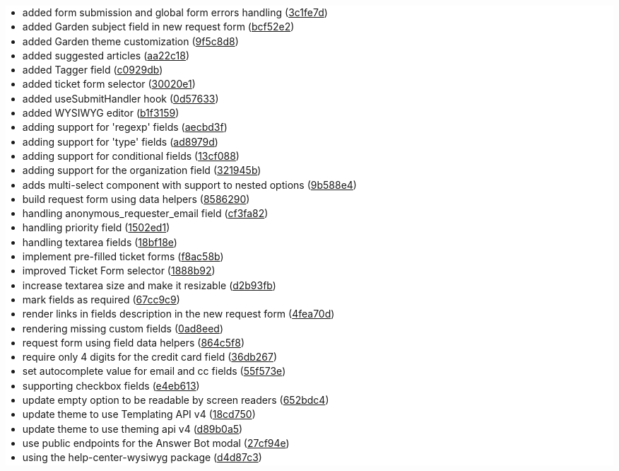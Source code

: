 * added form submission and global form errors handling ([3c1fe7d](https://github.com/zendesk/copenhagen_theme/commit/3c1fe7d3704cf6738bfebbde720b1a80af83a44a))
* added Garden subject field in new request form ([bcf52e2](https://github.com/zendesk/copenhagen_theme/commit/bcf52e26933bdef83595e904eba5332bc9e1eacf))
* added Garden theme customization ([9f5c8d8](https://github.com/zendesk/copenhagen_theme/commit/9f5c8d8dcd30cce6d2ae118032d81cd9202974bd))
* added suggested articles ([aa22c18](https://github.com/zendesk/copenhagen_theme/commit/aa22c18688e14a9a7519e25d3562cae964d6c026))
* added Tagger field ([c0929db](https://github.com/zendesk/copenhagen_theme/commit/c0929db72fb6b1a7e53c1116847f35a9612b08f6))
* added ticket form selector ([30020e1](https://github.com/zendesk/copenhagen_theme/commit/30020e18e6580488293512f7189fbc67ff1e48df))
* added useSubmitHandler hook ([0d57633](https://github.com/zendesk/copenhagen_theme/commit/0d5763388fa72df6a6df1f52ed11b3ff787de538))
* added WYSIWYG editor ([b1f3159](https://github.com/zendesk/copenhagen_theme/commit/b1f3159f379a5b07c0e5322c3c6afcf4901e1035))
* adding support for 'regexp' fields ([aecbd3f](https://github.com/zendesk/copenhagen_theme/commit/aecbd3f97e8ee0bea1d5f242ba5ae7c74a7a67e4))
* adding support for 'type' fields ([ad8979d](https://github.com/zendesk/copenhagen_theme/commit/ad8979d7a582c857a12d3d103c0954b7d09e542b))
* adding support for conditional fields ([13cf088](https://github.com/zendesk/copenhagen_theme/commit/13cf088990217ab126468fac2de4587cd8fda42f))
* adding support for the organization field ([321945b](https://github.com/zendesk/copenhagen_theme/commit/321945b855c09ffacc6d7beeb77b144901347a11))
* adds multi-select component with support to nested options ([9b588e4](https://github.com/zendesk/copenhagen_theme/commit/9b588e4c27acbcdf1d4edf29cf8a2a7e6be3af9c))
* build request form using data helpers ([8586290](https://github.com/zendesk/copenhagen_theme/commit/8586290a8b1472a1ee0f4e1032c8757ed9d8ae56))
* handling anonymous_requester_email field ([cf3fa82](https://github.com/zendesk/copenhagen_theme/commit/cf3fa82a9f5434a3a8f52f4b9323e2d347309174))
* handling priority field ([1502ed1](https://github.com/zendesk/copenhagen_theme/commit/1502ed1fe1de5c6e4ad7cc18516c1d03e0df05a6))
* handling textarea fields ([18bf18e](https://github.com/zendesk/copenhagen_theme/commit/18bf18ef476df91a18942d625472d703ef747007))
* implement pre-filled ticket forms ([f8ac58b](https://github.com/zendesk/copenhagen_theme/commit/f8ac58b59e72f4a1a3c1455ae501ae49ff139dda))
* improved Ticket Form selector ([1888b92](https://github.com/zendesk/copenhagen_theme/commit/1888b928445a18224b8aa42316789bde50c17b78))
* increase textarea size and make it resizable ([d2b93fb](https://github.com/zendesk/copenhagen_theme/commit/d2b93fba7030fe70beb3379fae2a64998df70776))
* mark fields as required ([67cc9c9](https://github.com/zendesk/copenhagen_theme/commit/67cc9c9f10029cabfde5f27dd8a9213ed0a35b50))
* render links in fields description in the new request form ([4fea70d](https://github.com/zendesk/copenhagen_theme/commit/4fea70d84eba85dcd8bd9ce6a38234e9bcbf37ee))
* rendering missing custom fields ([0ad8eed](https://github.com/zendesk/copenhagen_theme/commit/0ad8eed8abdee85585315945fb23103874811292))
* request form using field data helpers ([864c5f8](https://github.com/zendesk/copenhagen_theme/commit/864c5f8af753e457160ee8d7849a164659c900a7))
* require only 4 digits for the credit card field ([36db267](https://github.com/zendesk/copenhagen_theme/commit/36db267af19de37b84091790506cc66a2e06ff82))
* set autocomplete value for email and cc fields ([55f573e](https://github.com/zendesk/copenhagen_theme/commit/55f573e3c613b3c093f3131f73614cd48579a2c7))
* supporting checkbox fields ([e4eb613](https://github.com/zendesk/copenhagen_theme/commit/e4eb613744252922e15a39d872c670ab89678be8))
* update empty option to be readable by screen readers ([652bdc4](https://github.com/zendesk/copenhagen_theme/commit/652bdc4d60d43459be4414d65ddb229851ae119b))
* update theme to use Templating API v4 ([18cd750](https://github.com/zendesk/copenhagen_theme/commit/18cd7506cd9fa11175e466b5acc40e76b108ca4a))
* update theme to use theming api v4 ([d89b0a5](https://github.com/zendesk/copenhagen_theme/commit/d89b0a596885599f76c8aaa29bab88059174e72c))
* use public endpoints for the Answer Bot modal ([27cf94e](https://github.com/zendesk/copenhagen_theme/commit/27cf94edd3c7e2ec5ace1d0c47ff35db388b3f75))
* using the help-center-wysiwyg package ([d4d87c3](https://github.com/zendesk/copenhagen_theme/commit/d4d87c3dbd279da074d81d526ae0cdc18f4c643a))